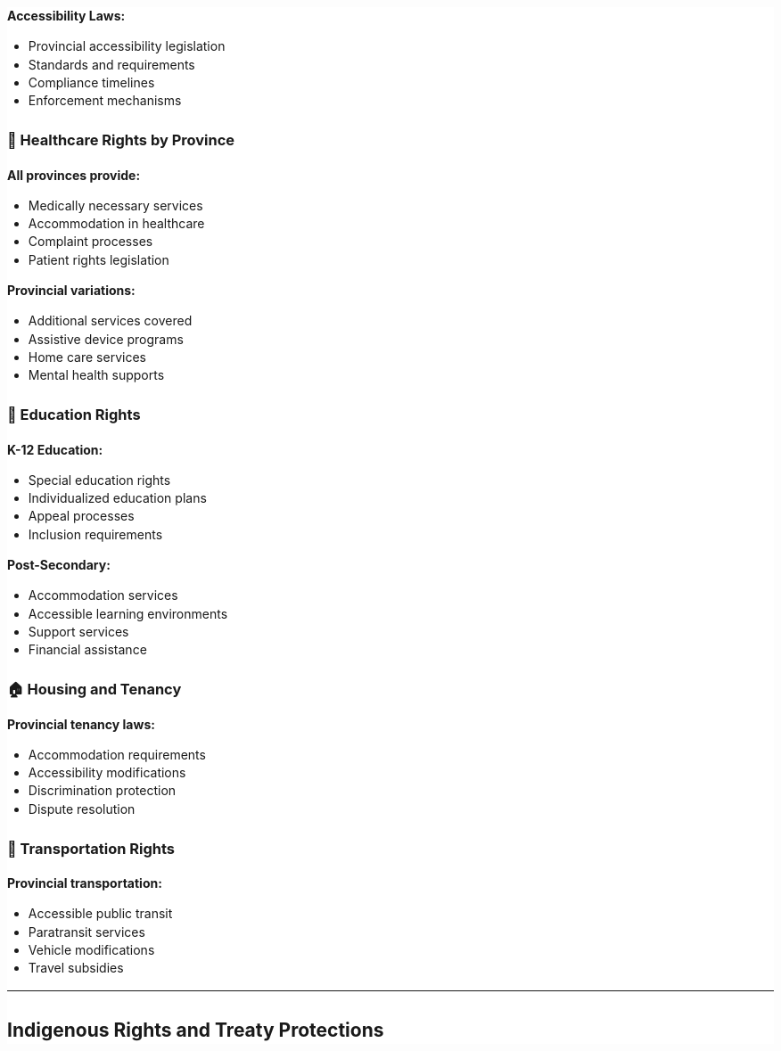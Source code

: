 **Accessibility Laws:**
- Provincial accessibility legislation
- Standards and requirements
- Compliance timelines
- Enforcement mechanisms

### 🏥 Healthcare Rights by Province
**All provinces provide:**
- Medically necessary services
- Accommodation in healthcare
- Complaint processes
- Patient rights legislation

**Provincial variations:**
- Additional services covered
- Assistive device programs
- Home care services
- Mental health supports

### 🏫 Education Rights
**K-12 Education:**
- Special education rights
- Individualized education plans
- Appeal processes
- Inclusion requirements

**Post-Secondary:**
- Accommodation services
- Accessible learning environments
- Support services
- Financial assistance

### 🏠 Housing and Tenancy
**Provincial tenancy laws:**
- Accommodation requirements
- Accessibility modifications
- Discrimination protection
- Dispute resolution

### 🚌 Transportation Rights
**Provincial transportation:**
- Accessible public transit
- Paratransit services
- Vehicle modifications
- Travel subsidies

---

<a id="indigenous-rights"></a>
## Indigenous Rights and Treaty Protections
